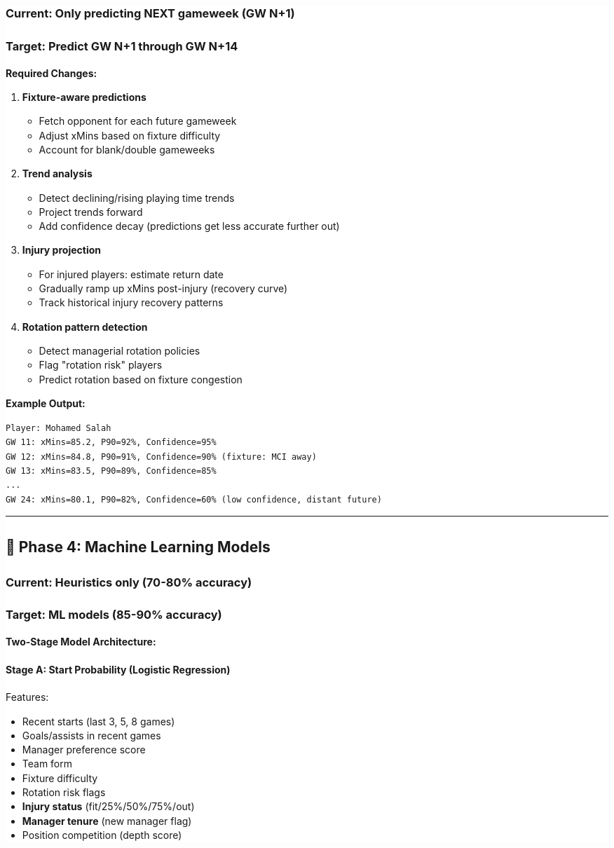 ### Current: Only predicting NEXT gameweek (GW N+1)
### Target: Predict GW N+1 through GW N+14

**Required Changes:**

1. **Fixture-aware predictions**
   - Fetch opponent for each future gameweek
   - Adjust xMins based on fixture difficulty
   - Account for blank/double gameweeks

2. **Trend analysis**
   - Detect declining/rising playing time trends
   - Project trends forward
   - Add confidence decay (predictions get less accurate further out)

3. **Injury projection**
   - For injured players: estimate return date
   - Gradually ramp up xMins post-injury (recovery curve)
   - Track historical injury recovery patterns

4. **Rotation pattern detection**
   - Detect managerial rotation policies
   - Flag "rotation risk" players
   - Predict rotation based on fixture congestion

**Example Output:**
```
Player: Mohamed Salah
GW 11: xMins=85.2, P90=92%, Confidence=95%
GW 12: xMins=84.8, P90=91%, Confidence=90% (fixture: MCI away)
GW 13: xMins=83.5, P90=89%, Confidence=85%
...
GW 24: xMins=80.1, P90=82%, Confidence=60% (low confidence, distant future)
```

---

## 🤖 Phase 4: Machine Learning Models

### Current: Heuristics only (70-80% accuracy)
### Target: ML models (85-90% accuracy)

**Two-Stage Model Architecture:**

#### Stage A: Start Probability (Logistic Regression)
Features:
- Recent starts (last 3, 5, 8 games)
- Goals/assists in recent games
- Manager preference score
- Team form
- Fixture difficulty
- Rotation risk flags
- **Injury status** (fit/25%/50%/75%/out)
- **Manager tenure** (new manager flag)
- Position competition (depth score)
